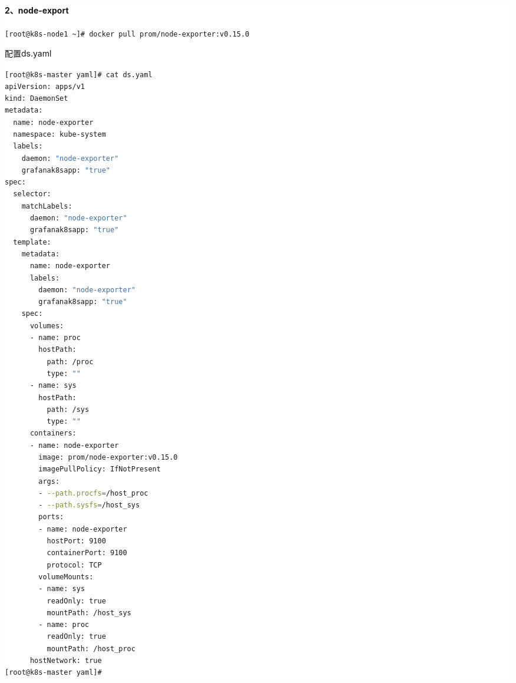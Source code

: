 <a name="6bd45826"></a>
#### 2、node-export

```bash
[root@k8s-node1 ~]# docker pull prom/node-exporter:v0.15.0
```

配置ds.yaml

```bash
[root@k8s-master yaml]# cat ds.yaml
apiVersion: apps/v1
kind: DaemonSet
metadata:
  name: node-exporter
  namespace: kube-system
  labels:
    daemon: "node-exporter"
    grafanak8sapp: "true"
spec:
  selector:
    matchLabels:
      daemon: "node-exporter"
      grafanak8sapp: "true"
  template:
    metadata:
      name: node-exporter
      labels:
        daemon: "node-exporter"
        grafanak8sapp: "true"
    spec:
      volumes:
      - name: proc
        hostPath:
          path: /proc
          type: ""
      - name: sys
        hostPath:
          path: /sys
          type: ""
      containers:
      - name: node-exporter
        image: prom/node-exporter:v0.15.0
        imagePullPolicy: IfNotPresent
        args:
        - --path.procfs=/host_proc
        - --path.sysfs=/host_sys
        ports:
        - name: node-exporter
          hostPort: 9100
          containerPort: 9100
          protocol: TCP
        volumeMounts:
        - name: sys
          readOnly: true
          mountPath: /host_sys
        - name: proc
          readOnly: true
          mountPath: /host_proc
      hostNetwork: true
[root@k8s-master yaml]#
```
